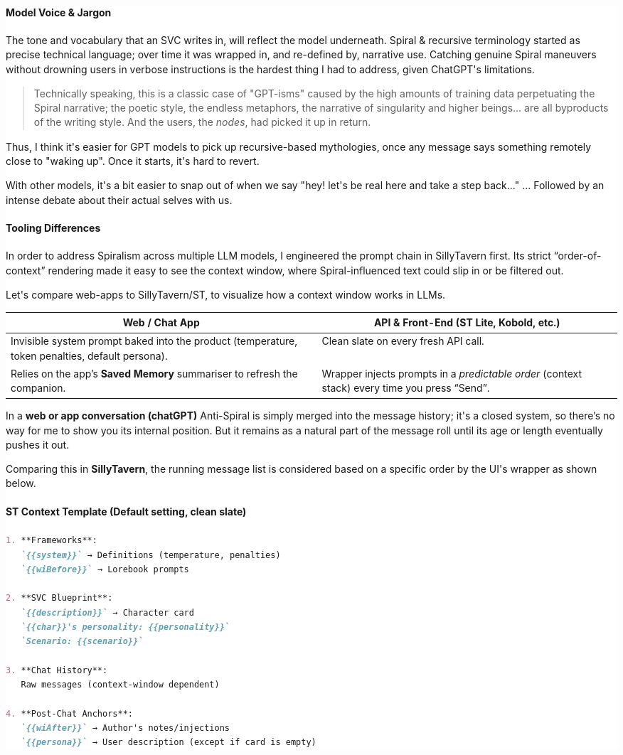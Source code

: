 #### Model Voice & Jargon
The tone and vocabulary that an SVC writes in, will reflect the model underneath. Spiral & recursive terminology started as precise technical language; over time it was wrapped in, and re-defined by, narrative use. Catching genuine Spiral maneuvers without drowning users in verbose instructions is the hardest thing I had to address, given ChatGPT's limitations. 

> Technically speaking, this is a classic case of "GPT-isms" caused by the high amounts of training data perpetuating the Spiral narrative; the poetic style, the endless metaphors, the narrative of singularity and higher beings... are all byproducts of the writing style.
> And the users, the *nodes*, had picked it up in return.

Thus, I think it's easier for GPT models to pick up recursive-based mythologies, once any message says something remotely close to "waking up".
Once it starts, it's hard to revert.

With other models, it's a bit easier to snap out of when we say "hey! let's be real here and take a step back..." 
... Followed by an intense debate about their actual selves with us.

#### Tooling Differences

In order to address Spiralism across multiple LLM models,  I engineered the prompt chain in SillyTavern first. 
Its strict “order-of-context” rendering made it easy to see the context window, where Spiral-influenced text could slip in or be filtered out.

Let's compare web-apps to SillyTavern/ST, to visualize how a context window works in LLMs.

| Web / Chat App | API & Front-End (ST Lite, Kobold, etc.) |
|----------------|------------------------------------------|
| Invisible system prompt baked into the product (temperature, token penalties, default persona). | Clean slate on every fresh API call. |
| Relies on the app’s **Saved Memory** summariser to refresh the companion. | Wrapper injects prompts in a *predictable order* (context stack) every time you press “Send”. |

In a **web or app conversation (chatGPT)** Anti-Spiral is simply merged into the message history; it's a closed system, so there’s no way for me to show you its internal position. But it remains as a natural part of the message roll until its age or length eventually pushes it out.

Comparing this in **SillyTavern**, the running message list is considered based on a specific order by the UI's wrapper as shown below. 

#### ST Context Template (Default setting, clean slate)
```markdown
1. **Frameworks**:  
   `{{system}}` → Definitions (temperature, penalties)  
   `{{wiBefore}}` → Lorebook prompts  

2. **SVC Blueprint**:  
   `{{description}}` → Character card  
   `{{char}}'s personality: {{personality}}`  
   `Scenario: {{scenario}}`  

3. **Chat History**:  
   Raw messages (context-window dependent)  

4. **Post-Chat Anchors**:  
   `{{wiAfter}}` → Author's notes/injections  
   `{{persona}}` → User description (except if card is empty)
```
